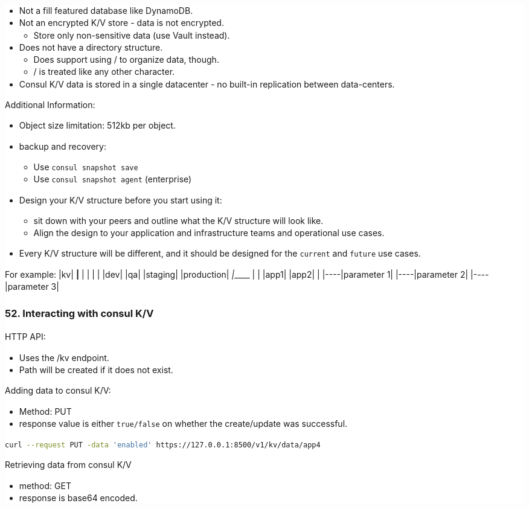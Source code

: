 * Not a fill featured database like DynamoDB.
* Not an encrypted K/V store - data is not encrypted.
  * Store only non-sensitive data (use Vault instead).
* Does not have a directory structure.
  * Does support using / to organize data, though.
  * / is treated like any other character.
* Consul K/V data is stored in a single datacenter - no built-in replication between data-centers.

Additional Information:

* Object size limitation: 512kb per object.
* backup and recovery:
  * Use `consul snapshot save`
  * Use `consul snapshot agent` (enterprise)

* Design your K/V structure before you start using it:
  * sit down with your peers and outline what the K/V structure will look like.
  * Align the design to your application and infrastructure teams and operational use cases.

* Every K/V structure will be different, and it should be designed for the `current` and `future` use cases.

For example:
                    |kv|
       ______________|______________
      |       |         |           |
    |dev|   |qa|    |staging|   |production|
     _|_____
    |       |
  |app1|  |app2|
    |
    |----|parameter 1|
    |----|parameter 2|
    |----|parameter 3|

### 52. Interacting with consul K/V

HTTP API:

* Uses the /kv endpoint.
* Path will be created if it does not exist.

Adding data to consul K/V:

* Method: PUT
* response value is either `true/false` on whether the create/update was successful.

```bash
curl --request PUT -data 'enabled' https://127.0.0.1:8500/v1/kv/data/app4
```

Retrieving data from consul K/V

* method: GET
* response is base64 encoded.
